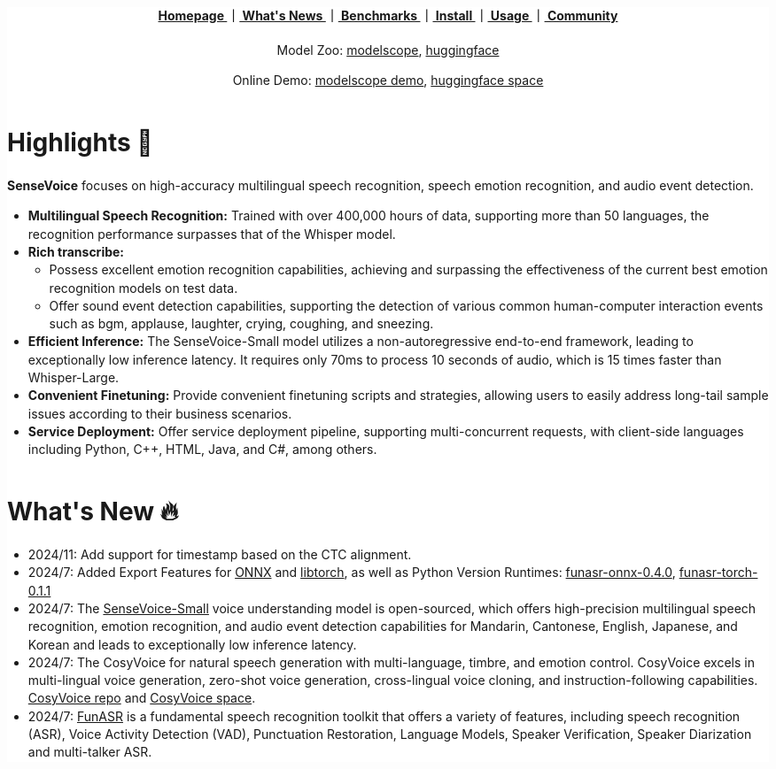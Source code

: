 <div align="center">  
<h4>
<a href="https://funaudiollm.github.io/"> Homepage </a>
｜<a href="#What's News"> What's News </a>
｜<a href="#Benchmarks"> Benchmarks </a>
｜<a href="#Install"> Install </a>
｜<a href="#Usage"> Usage </a>
｜<a href="#Community"> Community </a>
</h4>

Model Zoo:
[modelscope](https://www.modelscope.cn/models/iic/SenseVoiceSmall), [huggingface](https://huggingface.co/FunAudioLLM/SenseVoiceSmall)

Online Demo:
[modelscope demo](https://www.modelscope.cn/studios/iic/SenseVoice), [huggingface space](https://huggingface.co/spaces/FunAudioLLM/SenseVoice)


</div>


<a name="Highligts"></a>
# Highlights 🎯
**SenseVoice** focuses on high-accuracy multilingual speech recognition, speech emotion recognition, and audio event detection.
- **Multilingual Speech Recognition:** Trained with over 400,000 hours of data, supporting more than 50 languages, the recognition performance surpasses that of the Whisper model.
- **Rich transcribe:** 
  - Possess excellent emotion recognition capabilities, achieving and surpassing the effectiveness of the current best emotion recognition models on test data.
  - Offer sound event detection capabilities, supporting the detection of various common human-computer interaction events such as bgm, applause, laughter, crying, coughing, and sneezing.
- **Efficient Inference:** The SenseVoice-Small model utilizes a non-autoregressive end-to-end framework, leading to exceptionally low inference latency. It requires only 70ms to process 10 seconds of audio, which is 15 times faster than Whisper-Large.
- **Convenient Finetuning:** Provide convenient finetuning scripts and strategies, allowing users to easily address long-tail sample issues according to their business scenarios.
- **Service Deployment:** Offer service deployment pipeline,  supporting multi-concurrent requests, with client-side languages including Python, C++, HTML, Java, and C#, among others.

<a name="What's News"></a>
# What's New 🔥
- 2024/11: Add support for timestamp based on the CTC alignment.
- 2024/7: Added Export Features for [ONNX](./demo_onnx.py) and [libtorch](./demo_libtorch.py), as well as Python Version Runtimes: [funasr-onnx-0.4.0](https://pypi.org/project/funasr-onnx/), [funasr-torch-0.1.1](https://pypi.org/project/funasr-torch/)
- 2024/7: The [SenseVoice-Small](https://www.modelscope.cn/models/iic/SenseVoiceSmall) voice understanding model is open-sourced, which offers high-precision multilingual speech recognition, emotion recognition, and audio event detection capabilities for Mandarin, Cantonese, English, Japanese, and Korean and leads to exceptionally low inference latency.  
- 2024/7: The CosyVoice for natural speech generation with multi-language, timbre, and emotion control. CosyVoice excels in multi-lingual voice generation, zero-shot voice generation, cross-lingual voice cloning, and instruction-following capabilities. [CosyVoice repo](https://github.com/FunAudioLLM/CosyVoice) and [CosyVoice space](https://www.modelscope.cn/studios/iic/CosyVoice-300M).
- 2024/7: [FunASR](https://github.com/modelscope/FunASR) is a fundamental speech recognition toolkit that offers a variety of features, including speech recognition (ASR), Voice Activity Detection (VAD), Punctuation Restoration, Language Models, Speaker Verification, Speaker Diarization and multi-talker ASR.
